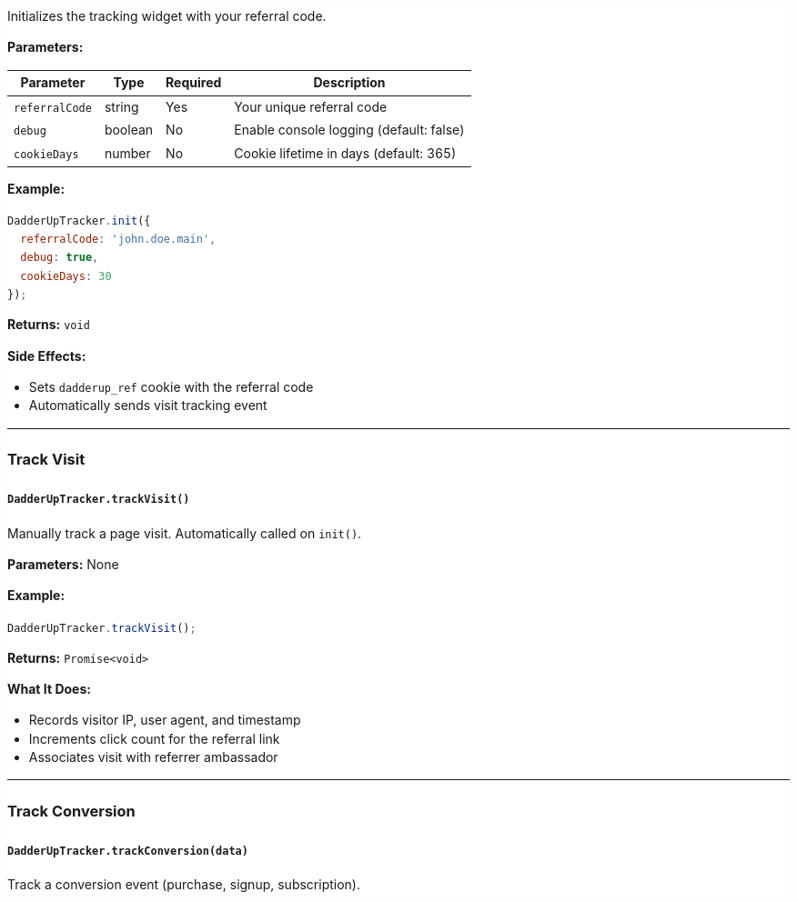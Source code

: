 Initializes the tracking widget with your referral code.

**Parameters:**

| Parameter | Type | Required | Description |
|-----------|------|----------|-------------|
| `referralCode` | string | Yes | Your unique referral code |
| `debug` | boolean | No | Enable console logging (default: false) |
| `cookieDays` | number | No | Cookie lifetime in days (default: 365) |

**Example:**

```javascript
DadderUpTracker.init({
  referralCode: 'john.doe.main',
  debug: true,
  cookieDays: 30
});
```

**Returns:** `void`

**Side Effects:**
- Sets `dadderup_ref` cookie with the referral code
- Automatically sends visit tracking event

---

### Track Visit

#### `DadderUpTracker.trackVisit()`

Manually track a page visit. Automatically called on `init()`.

**Parameters:** None

**Example:**

```javascript
DadderUpTracker.trackVisit();
```

**Returns:** `Promise<void>`

**What It Does:**
- Records visitor IP, user agent, and timestamp
- Increments click count for the referral link
- Associates visit with referrer ambassador

---

### Track Conversion

#### `DadderUpTracker.trackConversion(data)`

Track a conversion event (purchase, signup, subscription).
